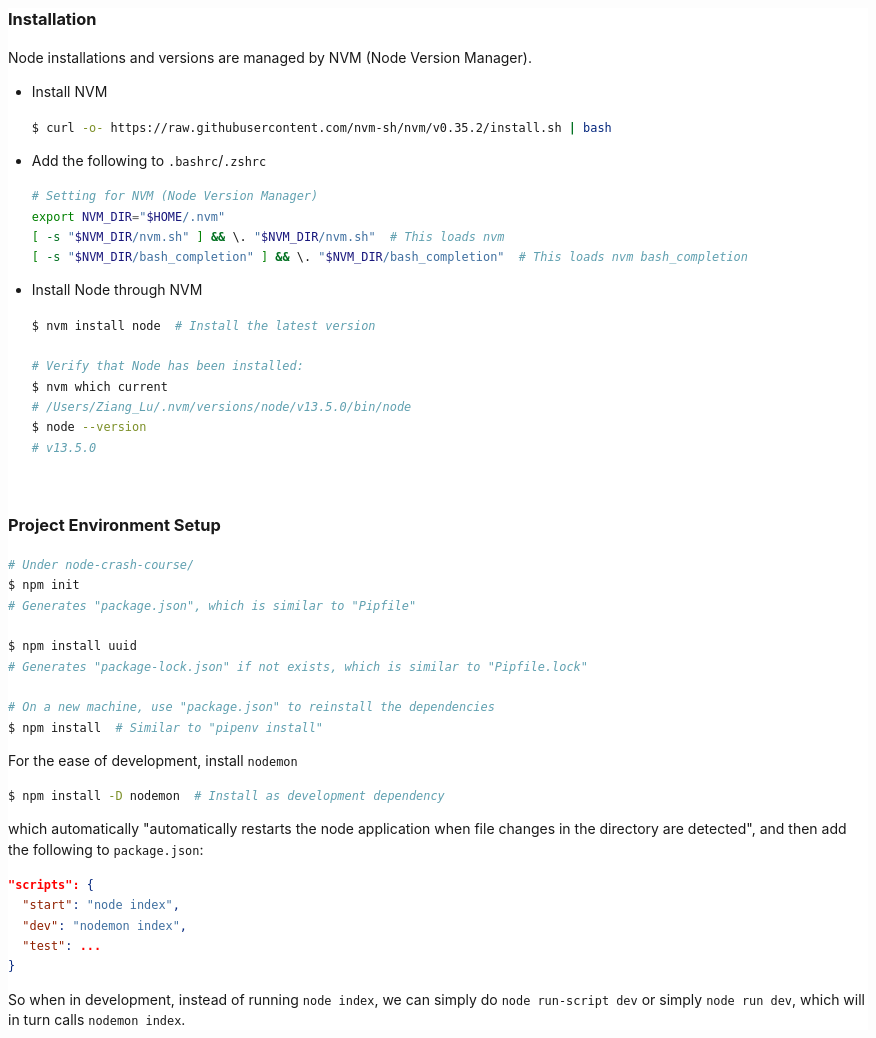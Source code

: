 ### Installation

Node installations and versions are managed by NVM (Node Version Manager).

* Install NVM

  ```bash
  $ curl -o- https://raw.githubusercontent.com/nvm-sh/nvm/v0.35.2/install.sh | bash
  ```

* Add the following to `.bashrc`/`.zshrc`

  ```bash
  # Setting for NVM (Node Version Manager)
  export NVM_DIR="$HOME/.nvm"
  [ -s "$NVM_DIR/nvm.sh" ] && \. "$NVM_DIR/nvm.sh"  # This loads nvm
  [ -s "$NVM_DIR/bash_completion" ] && \. "$NVM_DIR/bash_completion"  # This loads nvm bash_completion
  ```

* Install Node through NVM

  ```bash
  $ nvm install node  # Install the latest version
  
  # Verify that Node has been installed:
  $ nvm which current
  # /Users/Ziang_Lu/.nvm/versions/node/v13.5.0/bin/node
  $ node --version
  # v13.5.0
  ```

<br>

### Project Environment Setup

```bash
# Under node-crash-course/
$ npm init
# Generates "package.json", which is similar to "Pipfile"

$ npm install uuid
# Generates "package-lock.json" if not exists, which is similar to "Pipfile.lock"

# On a new machine, use "package.json" to reinstall the dependencies
$ npm install  # Similar to "pipenv install"
```

For the ease of development, install `nodemon`

```bash
$ npm install -D nodemon  # Install as development dependency
```

which automatically "automatically restarts the node application when file changes in the directory are detected", and then add the following to `package.json`:

```json
"scripts": {
  "start": "node index",
  "dev": "nodemon index",
  "test": ...
}
```

So when in development, instead of running `node index`,  we can simply do `node run-script dev` or simply `node run dev`, which will in turn calls `nodemon index`.

